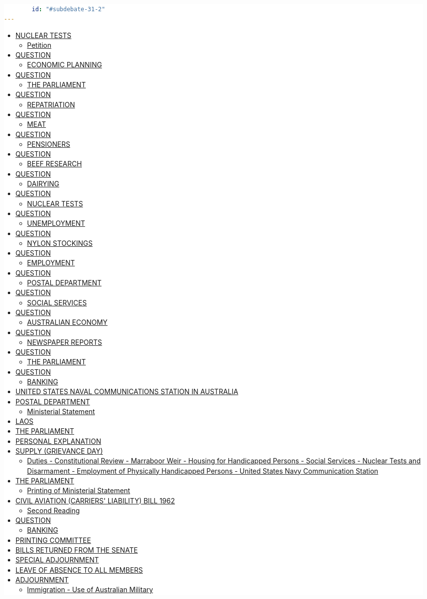 ```yaml
        id: "#subdebate-31-2"
---
```


* [NUCLEAR TESTS](#debate-0)
    * [Petition](#subdebate-0-0)
* [QUESTION](#debate-1)
    * [ECONOMIC PLANNING](#subdebate-1-0)
* [QUESTION](#debate-2)
    * [THE PARLIAMENT](#subdebate-2-0)
* [QUESTION](#debate-3)
    * [REPATRIATION](#subdebate-3-0)
* [QUESTION](#debate-4)
    * [MEAT](#subdebate-4-0)
* [QUESTION](#debate-5)
    * [PENSIONERS](#subdebate-5-0)
* [QUESTION](#debate-6)
    * [BEEF RESEARCH](#subdebate-6-0)
* [QUESTION](#debate-7)
    * [DAIRYING](#subdebate-7-0)
* [QUESTION](#debate-8)
    * [NUCLEAR TESTS](#subdebate-8-0)
* [QUESTION](#debate-9)
    * [UNEMPLOYMENT](#subdebate-9-0)
* [QUESTION](#debate-10)
    * [NYLON STOCKINGS](#subdebate-10-0)
* [QUESTION](#debate-11)
    * [EMPLOYMENT](#subdebate-11-0)
* [QUESTION](#debate-12)
    * [POSTAL DEPARTMENT](#subdebate-12-0)
* [QUESTION](#debate-13)
    * [SOCIAL SERVICES](#subdebate-13-0)
* [QUESTION](#debate-14)
    * [AUSTRALIAN ECONOMY](#subdebate-14-0)
* [QUESTION](#debate-15)
    * [NEWSPAPER REPORTS](#subdebate-15-0)
* [QUESTION](#debate-16)
    * [THE PARLIAMENT](#subdebate-16-0)
* [QUESTION](#debate-17)
    * [BANKING](#subdebate-17-0)
* [UNITED STATES NAVAL COMMUNICATIONS STATION IN AUSTRALIA](#debate-18)
* [POSTAL DEPARTMENT](#debate-19)
    * [Ministerial Statement](#subdebate-19-0)
* [LAOS](#debate-20)
* [THE PARLIAMENT](#debate-21)
* [PERSONAL EXPLANATION](#debate-22)
* [SUPPLY (GRIEVANCE DAY)](#debate-23)
    * [Duties - Constitutional Review - Marraboor Weir - Housing for Handicapped Persons - Social Services - Nuclear Tests and Disarmament - Employment of Physically Handicapped Persons - United States Navy Communication Station](#subdebate-23-0)
* [THE PARLIAMENT](#debate-24)
    * [Printing of Ministerial Statement](#subdebate-24-0)
* [CIVIL AVIATION (CARRIERS' LIABILITY) BILL 1962](#debate-25)
    * [Second Reading](#subdebate-25-0)
* [QUESTION](#debate-26)
    * [BANKING](#subdebate-26-0)
* [PRINTING COMMITTEE](#debate-27)
* [BILLS RETURNED FROM THE SENATE](#debate-28)
* [SPECIAL ADJOURNMENT](#debate-29)
* [LEAVE OF ABSENCE TO ALL MEMBERS](#debate-30)
* [ADJOURNMENT](#debate-31)
    * [Immigration - Use of Australian Military](#subdebate-31-0)